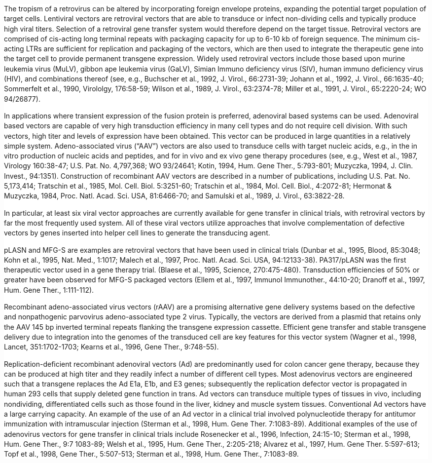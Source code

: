 The tropism of a retrovirus can be altered by incorporating foreign envelope proteins, expanding the potential target population of target cells. Lentiviral vectors are retroviral vectors that are able to transduce or infect non-dividing cells and typically produce high viral titers. Selection of a retroviral gene transfer system would therefore depend on the target tissue. Retroviral vectors are comprised of cis-acting long terminal repeats with packaging capacity for up to 6-10 kb of foreign sequence. The minimum cis-acting LTRs are sufficient for replication and packaging of the vectors, which are then used to integrate the therapeutic gene into the target cell to provide permanent transgene expression. Widely used retroviral vectors include those based upon murine leukemia virus (MuLV), gibbon ape leukemia virus (GaLV), Simian Immuno deficiency virus (SIV), human immuno deficiency virus (HIV), and combinations thereof (see, e.g., Buchscher et al., 1992, J. Virol., 66:2731-39; Johann et al., 1992, J. Virol., 66:1635-40; Sommerfelt et al., 1990, Virololgy, 176:58-59; Wilson et al., 1989, J. Virol., 63:2374-78; Miller et al., 1991, J. Virol., 65:2220-24; WO 94/26877).

In applications where transient expression of the fusion protein is preferred, adenoviral based systems can be used. Adenoviral based vectors are capable of very high transduction efficiency in many cell types and do not require cell division. With such vectors, high titer and levels of expression have been obtained. This vector can be produced in large quantities in a relatively simple system. Adeno-associated virus (“AAV”) vectors are also used to transduce cells with target nucleic acids, e.g., in the in vitro production of nucleic acids and peptides, and for in vivo and ex vivo gene therapy procedures (see, e.g., West et al., 1987, Virology 160:38-47; U.S. Pat. No. 4,797,368; WO 93/24641; Kotin, 1994, Hum. Gene Ther., 5:793-801; Muzyczka, 1994, J. Clin. Invest., 94:1351). Construction of recombinant AAV vectors are described in a number of publications, including U.S. Pat. No. 5,173,414; Tratschin et al., 1985, Mol. Cell. Biol. 5:3251-60; Tratschin et al., 1984, Mol. Cell. Biol., 4:2072-81; Hermonat & Muzyczka, 1984, Proc. Natl. Acad. Sci. USA, 81:6466-70; and Samulski et al., 1989, J. Virol., 63:3822-28.

In particular, at least six viral vector approaches are currently available for gene transfer in clinical trials, with retroviral vectors by far the most frequently used system. All of these viral vectors utilize approaches that involve complementation of defective vectors by genes inserted into helper cell lines to generate the transducing agent.

pLASN and MFG-S are examples are retroviral vectors that have been used in clinical trials (Dunbar et al., 1995, Blood, 85:3048; Kohn et al., 1995, Nat. Med., 1:1017; Malech et al., 1997, Proc. Natl. Acad. Sci. USA, 94:12133-38). PA317/pLASN was the first therapeutic vector used in a gene therapy trial. (Blaese et al., 1995, Science, 270:475-480). Transduction efficiencies of 50% or greater have been observed for MFG-S packaged vectors (Ellem et al., 1997, Immunol Immunother., 44:10-20; Dranoff et al., 1997, Hum. Gene Ther., 1:111-112).

Recombinant adeno-associated virus vectors (rAAV) are a promising alternative gene delivery systems based on the defective and nonpathogenic parvovirus adeno-associated type 2 virus. Typically, the vectors are derived from a plasmid that retains only the AAV 145 bp inverted terminal repeats flanking the transgene expression cassette. Efficient gene transfer and stable transgene delivery due to integration into the genomes of the transduced cell are key features for this vector system (Wagner et al., 1998, Lancet, 351:1702-1703; Kearns et al., 1996, Gene Ther., 9:748-55).

Replication-deficient recombinant adenoviral vectors (Ad) are predominantly used for colon cancer gene therapy, because they can be produced at high titer and they readily infect a number of different cell types. Most adenovirus vectors are engineered such that a transgene replaces the Ad E1a, E1b, and E3 genes; subsequently the replication defector vector is propagated in human 293 cells that supply deleted gene function in trans. Ad vectors can transduce multiple types of tissues in vivo, including nondividing, differentiated cells such as those found in the liver, kidney and muscle system tissues. Conventional Ad vectors have a large carrying capacity. An example of the use of an Ad vector in a clinical trial involved polynucleotide therapy for antitumor immunization with intramuscular injection (Sterman et al., 1998, Hum. Gene Ther. 7:1083-89). Additional examples of the use of adenovirus vectors for gene transfer in clinical trials include Rosenecker et al., 1996, Infection, 24:15-10; Sterman et al., 1998, Hum. Gene Ther., 9:7 1083-89; Welsh et al., 1995, Hum. Gene Ther., 2:205-218; Alvarez et al., 1997, Hum. Gene Ther. 5:597-613; Topf et al., 1998, Gene Ther., 5:507-513; Sterman et al., 1998, Hum. Gene Ther., 7:1083-89.
